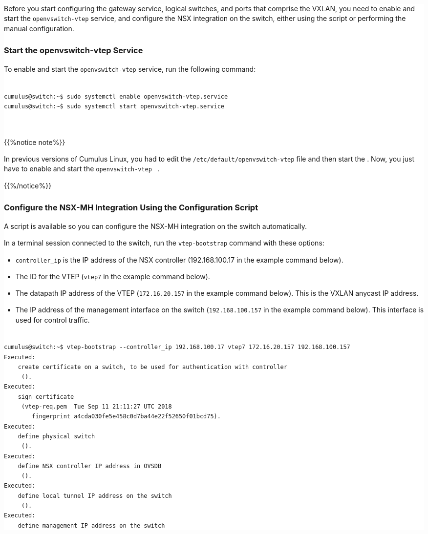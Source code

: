 Before you start configuring the gateway service, logical switches, and
ports that comprise the VXLAN, you need to enable and start the
`openvswitch-vtep` service, and configure the NSX integration on the
switch, either using the script or performing the manual configuration.

### Start the openvswitch-vtep Service

To enable and start the `openvswitch-vtep` service, run the following
command:

``` 
                   
cumulus@switch:~$ sudo systemctl enable openvswitch-vtep.service
cumulus@switch:~$ sudo systemctl start openvswitch-vtep.service
   
    
```

{{%notice note%}}

In previous versions of Cumulus Linux, you had to edit the
`/etc/default/openvswitch-vtep` file and then start the . Now, you just
have to enable and start the ` openvswitch-vtep  ` .

{{%/notice%}}

### Configure the NSX-MH Integration Using the Configuration Script

A script is available so you can configure the NSX-MH integration on the
switch automatically.

In a terminal session connected to the switch, run the `vtep-bootstrap`
command with these options:

  - `controller_ip` is the IP address of the NSX controller
    (192.168.100.17 in the example command below).

  - The ID for the VTEP (`vtep7` in the example command below).

  - The datapath IP address of the VTEP (`172.16.20.157` in the example
    command below). This is the VXLAN anycast IP address.

  - The IP address of the management interface on the switch
    (`192.168.100.157` in the example command below). This interface is
    used for control traffic.



``` 
                   
cumulus@switch:~$ vtep-bootstrap --controller_ip 192.168.100.17 vtep7 172.16.20.157 192.168.100.157
Executed: 
    create certificate on a switch, to be used for authentication with controller
     ().
Executed: 
    sign certificate
     (vtep-req.pem  Tue Sep 11 21:11:27 UTC 2018
        fingerprint a4cda030fe5e458c0d7ba44e22f52650f01bcd75).
Executed: 
    define physical switch
     ().
Executed: 
    define NSX controller IP address in OVSDB
     ().
Executed: 
    define local tunnel IP address on the switch
     ().
Executed: 
    define management IP address on the switch
```